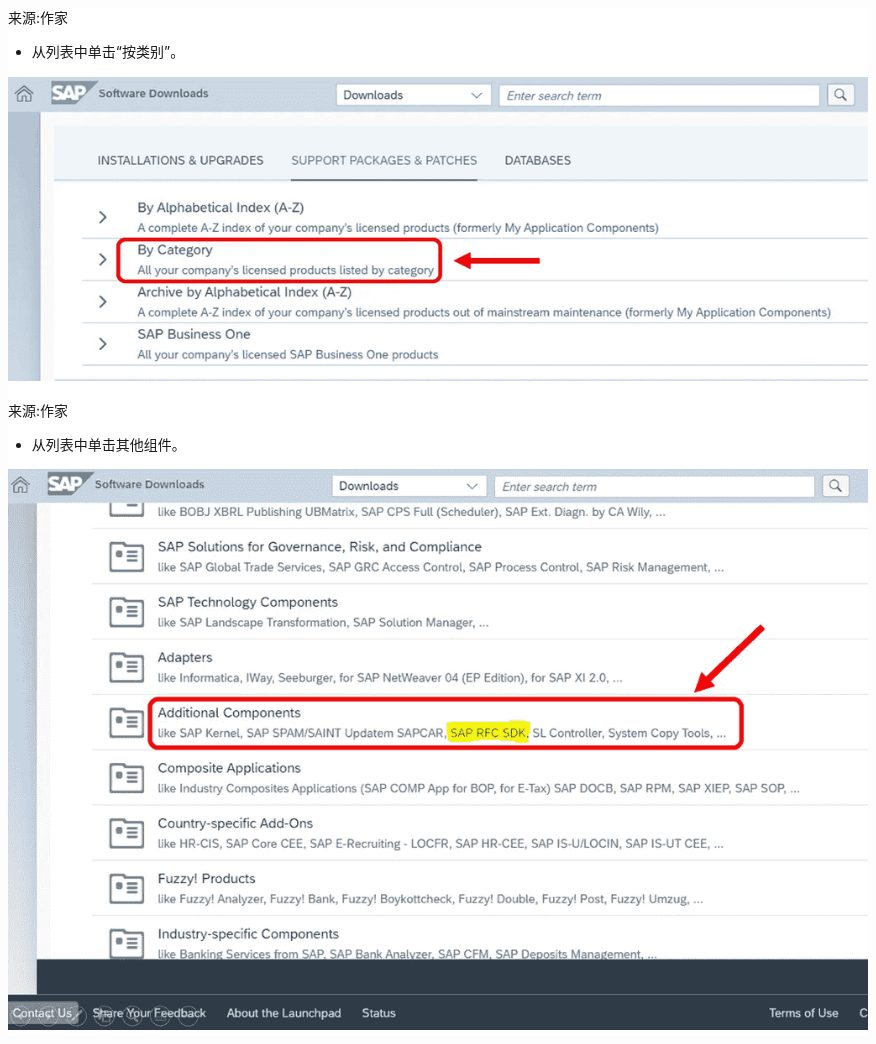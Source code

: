 来源:作家

*   从列表中单击“按类别”。

![](img/f54687d7ede6232cd7ca5fa9d3cb4d4b.png)

来源:作家

*   从列表中单击其他组件。

![](img/04d07b8d4da304385b7b055a76570f19.png)
